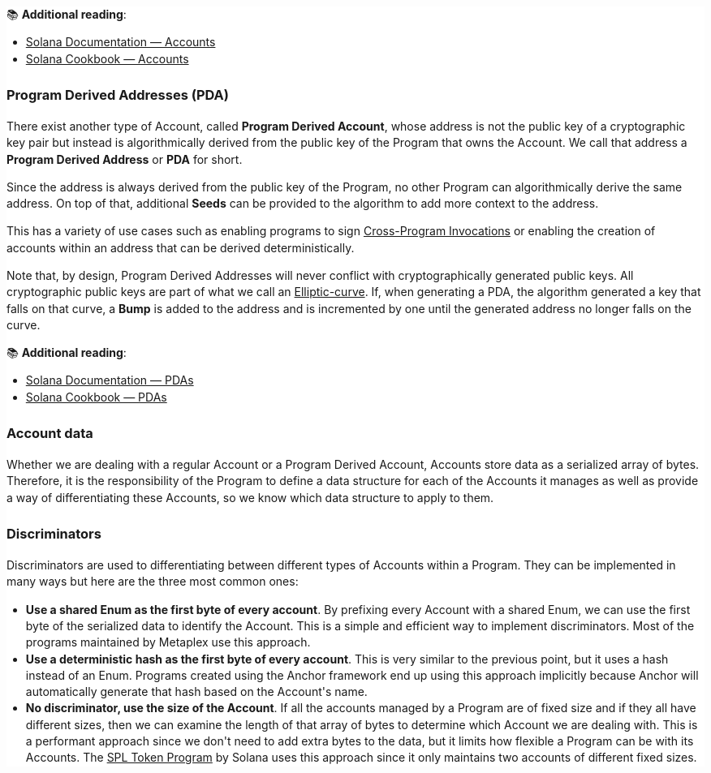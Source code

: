 📚 **Additional reading**:

- [Solana Documentation — Accounts](https://docs.solana.com/developing/programming-model/accounts)
- [Solana Cookbook — Accounts](https://solanacookbook.com/core-concepts/accounts.html)

### Program Derived Addresses (PDA)

There exist another type of Account, called **Program Derived Account**, whose address is not the public key of a cryptographic key pair but instead is algorithmically derived from the public key of the Program that owns the Account. We call that address a **Program Derived Address** or **PDA** for short.

Since the address is always derived from the public key of the Program, no other Program can algorithmically derive the same address. On top of that, additional **Seeds** can be provided to the algorithm to add more context to the address.

This has a variety of use cases such as enabling programs to sign [Cross-Program Invocations](#cross-program-invokations) or enabling the creation of accounts within an address that can be derived deterministically.

Note that, by design, Program Derived Addresses will never conflict with cryptographically generated public keys. All cryptographic public keys are part of what we call an [Elliptic-curve](https://en.wikipedia.org/wiki/Elliptic-curve_cryptography). If, when generating a PDA, the algorithm generated a key that falls on that curve, a **Bump** is added to the address and is incremented by one until the generated address no longer falls on the curve.

📚 **Additional reading**:

- [Solana Documentation — PDAs](https://docs.solana.com/developing/programming-model/calling-between-programs#program-derived-addresses)
- [Solana Cookbook — PDAs](https://solanacookbook.com/core-concepts/pdas.html)

### Account data

Whether we are dealing with a regular Account or a Program Derived Account, Accounts store data as a serialized array of bytes. Therefore, it is the responsibility of the Program to define a data structure for each of the Accounts it manages as well as provide a way of differentiating these Accounts, so we know which data structure to apply to them.

### Discriminators

Discriminators are used to differentiating between different types of Accounts within a Program. They can be implemented in many ways but here are the three most common ones:

- **Use a shared Enum as the first byte of every account**. By prefixing every Account with a shared Enum, we can use the first byte of the serialized data to identify the Account. This is a simple and efficient way to implement discriminators. Most of the programs maintained by Metaplex use this approach.
- **Use a deterministic hash as the first byte of every account**. This is very similar to the previous point, but it uses a hash instead of an Enum. Programs created using the Anchor framework end up using this approach implicitly because Anchor will automatically generate that hash based on the Account's name.
- **No discriminator, use the size of the Account**. If all the accounts managed by a Program are of fixed size and if they all have different sizes, then we can examine the length of that array of bytes to determine which Account we are dealing with. This is a performant approach since we don't need to add extra bytes to the data, but it limits how flexible a Program can be with its Accounts. The [SPL Token Program](https://spl.solana.com/token) by Solana uses this approach since it only maintains two accounts of different fixed sizes.
